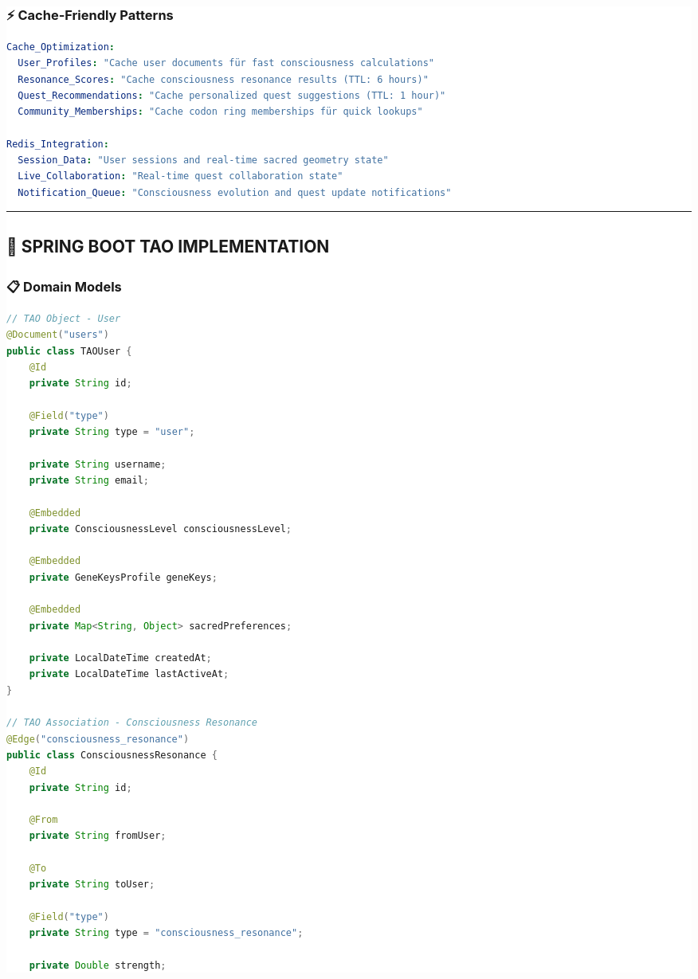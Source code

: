 ```javascript
```

### **⚡ Cache-Friendly Patterns**
```yaml
Cache_Optimization:
  User_Profiles: "Cache user documents für fast consciousness calculations"
  Resonance_Scores: "Cache consciousness resonance results (TTL: 6 hours)"
  Quest_Recommendations: "Cache personalized quest suggestions (TTL: 1 hour)"
  Community_Memberships: "Cache codon ring memberships für quick lookups"
  
Redis_Integration:
  Session_Data: "User sessions and real-time sacred geometry state"
  Live_Collaboration: "Real-time quest collaboration state"
  Notification_Queue: "Consciousness evolution and quest update notifications"
```

---

## 🎯 **SPRING BOOT TAO IMPLEMENTATION**

### **📋 Domain Models**
```java
// TAO Object - User
@Document("users")
public class TAOUser {
    @Id
    private String id;
    
    @Field("type")
    private String type = "user";
    
    private String username;
    private String email;
    
    @Embedded
    private ConsciousnessLevel consciousnessLevel;
    
    @Embedded  
    private GeneKeysProfile geneKeys;
    
    @Embedded
    private Map<String, Object> sacredPreferences;
    
    private LocalDateTime createdAt;
    private LocalDateTime lastActiveAt;
}

// TAO Association - Consciousness Resonance
@Edge("consciousness_resonance")
public class ConsciousnessResonance {
    @Id
    private String id;
    
    @From
    private String fromUser;
    
    @To  
    private String toUser;
    
    @Field("type")
    private String type = "consciousness_resonance";
    
    private Double strength;
```